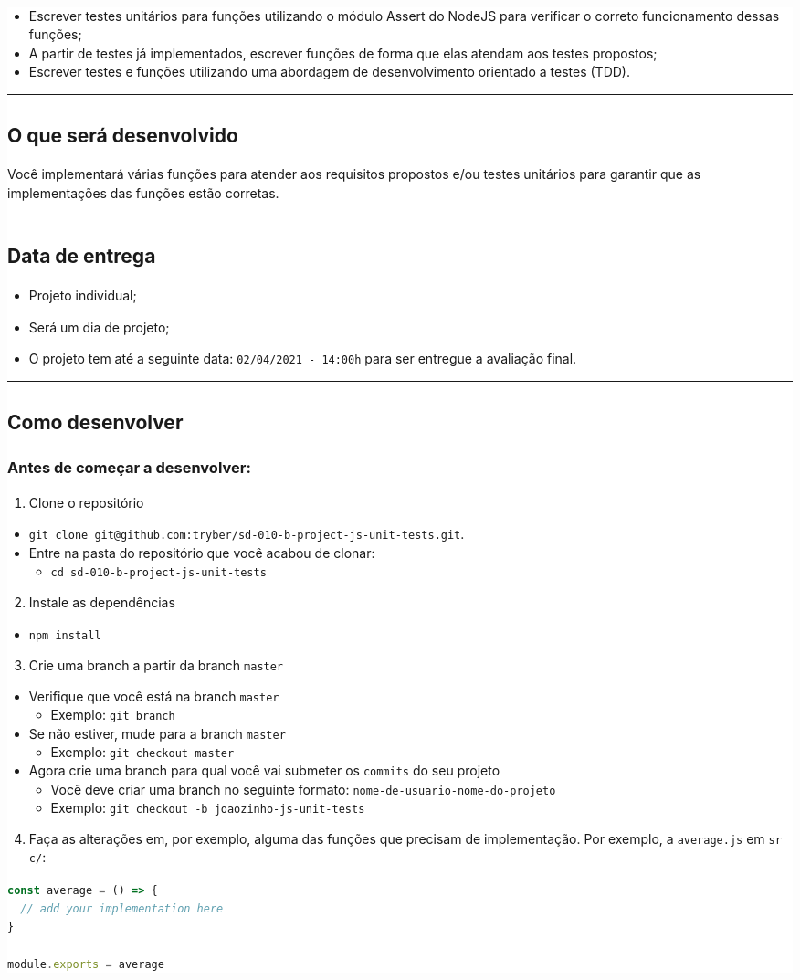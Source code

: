 - Escrever testes unitários para funções utilizando o módulo Assert do NodeJS para verificar o correto funcionamento dessas funções;
- A partir de testes já implementados, escrever funções de forma que elas atendam aos testes propostos;
- Escrever testes e funções utilizando uma abordagem de desenvolvimento orientado a testes (TDD).

---

## O que será desenvolvido

Você implementará várias funções para atender aos requisitos propostos e/ou testes unitários para garantir que as implementações das funções estão corretas.

---

## Data de entrega

  - Projeto individual;

  - Será um dia de projeto;

  - O projeto tem até a seguinte data: `02/04/2021 - 14:00h` para ser entregue a avaliação final.

---

## Como desenvolver

### Antes de começar a desenvolver:

1. Clone o repositório
  * `git clone git@github.com:tryber/sd-010-b-project-js-unit-tests.git`.
  * Entre na pasta do repositório que você acabou de clonar:
    * `cd sd-010-b-project-js-unit-tests`

2. Instale as dependências
  * `npm install`

3. Crie uma branch a partir da branch `master`
  * Verifique que você está na branch `master`
    * Exemplo: `git branch`
  * Se não estiver, mude para a branch `master`
    * Exemplo: `git checkout master`
  * Agora crie uma branch para qual você vai submeter os `commits` do seu projeto
    * Você deve criar uma branch no seguinte formato: `nome-de-usuario-nome-do-projeto`
    * Exemplo: `git checkout -b joaozinho-js-unit-tests`

4. Faça as alterações em, por exemplo, alguma das funções que precisam de implementação. Por exemplo, a `average.js` em `src/`:
```jsx
const average = () => {
  // add your implementation here
}

module.exports = average
```

